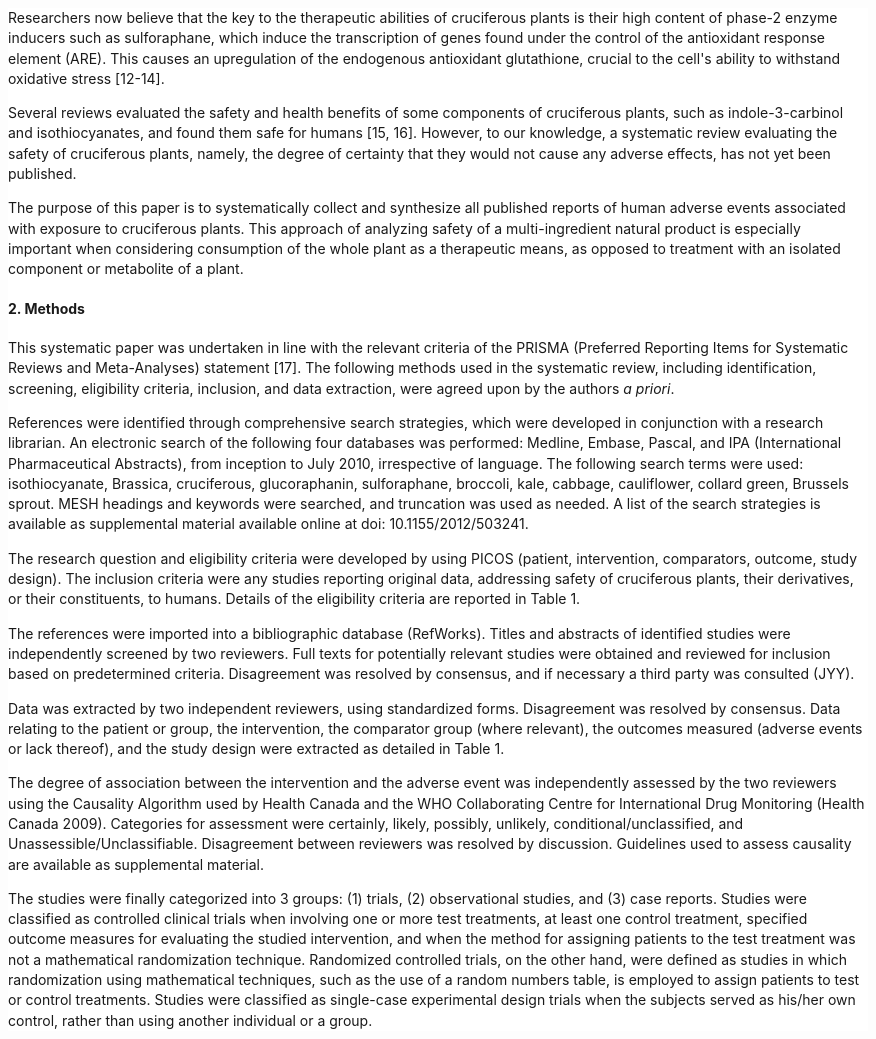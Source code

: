 Researchers now believe that the key to the therapeutic abilities of cruciferous plants is their high content of phase-2 enzyme inducers such as sulforaphane, which induce the transcription of genes found under the control of the antioxidant response element (ARE). This causes an upregulation of the endogenous antioxidant glutathione, crucial to the cell's ability to withstand oxidative stress [12-14].

Several reviews evaluated the safety and health benefits of some components of cruciferous plants, such as indole-3-carbinol and isothiocyanates, and found them safe for humans [15, 16]. However, to our knowledge, a systematic review evaluating the safety of cruciferous plants, namely, the degree of certainty that they would not cause any adverse effects, has not yet been published.

The purpose of this paper is to systematically collect and synthesize all published reports of human adverse events associated with exposure to cruciferous plants. This approach of analyzing safety of a multi-ingredient natural product is especially important when considering consumption of the whole plant as a therapeutic means, as opposed to treatment with an isolated component or metabolite of a plant.

#### 2\. Methods

This systematic paper was undertaken in line with the relevant criteria of the PRISMA (Preferred Reporting Items for Systematic Reviews and Meta-Analyses) statement [17]. The following methods used in the systematic review, including identification, screening, eligibility criteria, inclusion, and data extraction, were agreed upon by the authors _a priori_.

References were identified through comprehensive search strategies, which were developed in conjunction with a research librarian. An electronic search of the following four databases was performed: Medline, Embase, Pascal, and IPA (International Pharmaceutical Abstracts), from inception to July 2010, irrespective of language. The following search terms were used: isothiocyanate, Brassica, cruciferous, glucoraphanin, sulforaphane, broccoli, kale, cabbage, cauliflower, collard green, Brussels sprout. MESH headings and keywords were searched, and truncation was used as needed. A list of the search strategies is available as supplemental material available online at doi: 10.1155/2012/503241.

The research question and eligibility criteria were developed by using PICOS (patient, intervention, comparators, outcome, study design). The inclusion criteria were any studies reporting original data, addressing safety of cruciferous plants, their derivatives, or their constituents, to humans. Details of the eligibility criteria are reported in Table 1.


The references were imported into a bibliographic database (RefWorks). Titles and abstracts of identified studies were independently screened by two reviewers. Full texts for potentially relevant studies were obtained and reviewed for inclusion based on predetermined criteria. Disagreement was resolved by consensus, and if necessary a third party was consulted (JYY).

Data was extracted by two independent reviewers, using standardized forms. Disagreement was resolved by consensus. Data relating to the patient or group, the intervention, the comparator group (where relevant), the outcomes measured (adverse events or lack thereof), and the study design were extracted as detailed in Table 1.

The degree of association between the intervention and the adverse event was independently assessed by the two reviewers using the Causality Algorithm used by Health Canada and the WHO Collaborating Centre for International Drug Monitoring (Health Canada 2009). Categories for assessment were certainly, likely, possibly, unlikely, conditional/unclassified, and Unassessible/Unclassifiable. Disagreement between reviewers was resolved by discussion. Guidelines used to assess causality are available as supplemental material.

The studies were finally categorized into 3 groups: (1) trials, (2) observational studies, and (3) case reports. Studies were classified as controlled clinical trials when involving one or more test treatments, at least one control treatment, specified outcome measures for evaluating the studied intervention, and when the method for assigning patients to the test treatment was not a mathematical randomization technique. Randomized controlled trials, on the other hand, were defined as studies in which randomization using mathematical techniques, such as the use of a random numbers table, is employed to assign patients to test or control treatments. Studies were classified as single-case experimental design trials when the subjects served as his/her own control, rather than using another individual or a group.
